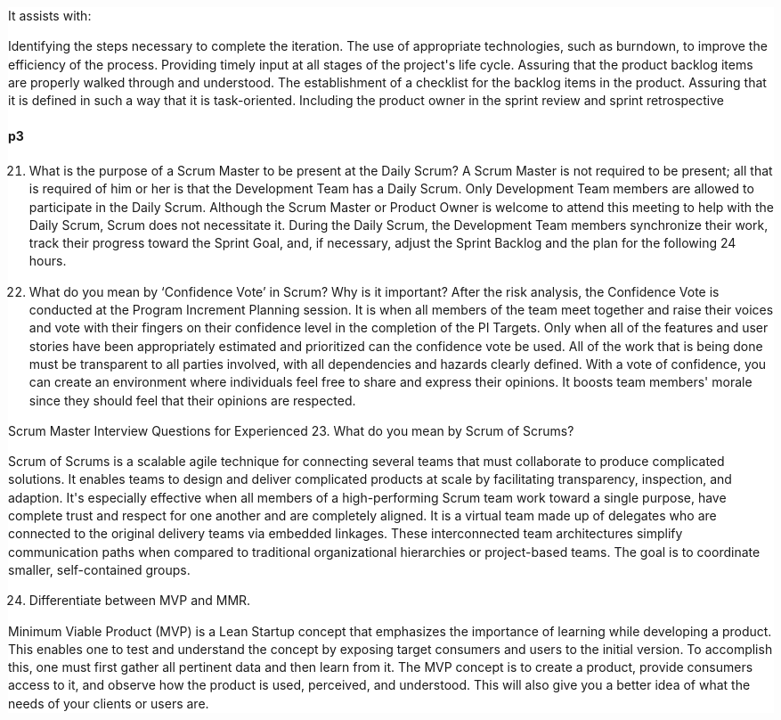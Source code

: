 
It assists with:

Identifying the steps necessary to complete the iteration.
The use of appropriate technologies, such as burndown, to improve the efficiency of the process.
Providing timely input at all stages of the project's life cycle.
Assuring that the product backlog items are properly walked through and understood.
The establishment of a checklist for the backlog items in the product.
Assuring that it is defined in such a way that it is task-oriented.
Including the product owner in the sprint review and sprint retrospective





#### p3

21. What is the purpose of a Scrum Master to be present at the Daily Scrum?
A Scrum Master is not required to be present; all that is required of him or her is that the Development Team has a Daily Scrum. Only Development Team members are allowed to participate in the Daily Scrum. Although the Scrum Master or Product Owner is welcome to attend this meeting to help with the Daily Scrum, Scrum does not necessitate it. During the Daily Scrum, the Development Team members synchronize their work, track their progress toward the Sprint Goal, and, if necessary, adjust the Sprint Backlog and the plan for the following 24 hours.

22. What do you mean by ‘Confidence Vote’ in Scrum? Why is it important?
After the risk analysis, the Confidence Vote is conducted at the Program Increment Planning session. It is when all members of the team meet together and raise their voices and vote with their fingers on their confidence level in the completion of the PI Targets. Only when all of the features and user stories have been appropriately estimated and prioritized can the confidence vote be used. All of the work that is being done must be transparent to all parties involved, with all dependencies and hazards clearly defined.
With a vote of confidence, you can create an environment where individuals feel free to share and express their opinions. It boosts team members' morale since they should feel that their opinions are respected.

Scrum Master Interview Questions for Experienced
23. What do you mean by Scrum of Scrums?

Scrum of Scrums is a scalable agile technique for connecting several teams that must collaborate to produce complicated solutions.
It enables teams to design and deliver complicated products at scale by facilitating transparency, inspection, and adaption. It's especially effective when all members of a high-performing Scrum team work toward a single purpose, have complete trust and respect for one another and are completely aligned. It is a virtual team made up of delegates who are connected to the original delivery teams via embedded linkages. These interconnected team architectures simplify communication paths when compared to traditional organizational hierarchies or project-based teams. The goal is to coordinate smaller, self-contained groups.

24. Differentiate between MVP and MMR.

Minimum Viable Product (MVP) is a Lean Startup concept that emphasizes the importance of learning while developing a product. This enables one to test and understand the concept by exposing target consumers and users to the initial version. To accomplish this, one must first gather all pertinent data and then learn from it. The MVP concept is to create a product, provide consumers access to it, and observe how the product is used, perceived, and understood. This will also give you a better idea of what the needs of your clients or users are.
